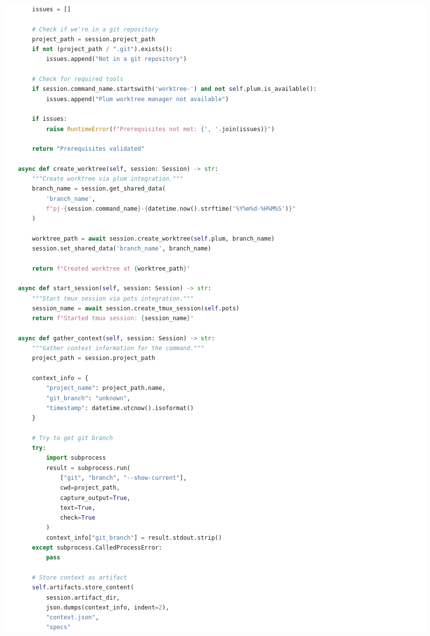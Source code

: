```python
        issues = []
        
        # Check if we're in a git repository
        project_path = session.project_path
        if not (project_path / ".git").exists():
            issues.append("Not in a git repository")
        
        # Check for required tools
        if session.command_name.startswith('worktree-') and not self.plum.is_available():
            issues.append("Plum worktree manager not available")
        
        if issues:
            raise RuntimeError(f"Prerequisites not met: {', '.join(issues)}")
        
        return "Prerequisites validated"
    
    async def create_worktree(self, session: Session) -> str:
        """Create worktree via plum integration."""
        branch_name = session.get_shared_data(
            'branch_name',
            f"pj-{session.command_name}-{datetime.now().strftime('%Y%m%d-%H%M%S')}"
        )
        
        worktree_path = await session.create_worktree(self.plum, branch_name)
        session.set_shared_data('branch_name', branch_name)
        
        return f"Created worktree at {worktree_path}"
    
    async def start_session(self, session: Session) -> str:
        """Start tmux session via pots integration."""
        session_name = await session.create_tmux_session(self.pots)
        return f"Started tmux session: {session_name}"
    
    async def gather_context(self, session: Session) -> str:
        """Gather context information for the command."""
        project_path = session.project_path
        
        context_info = {
            "project_name": project_path.name,
            "git_branch": "unknown",
            "timestamp": datetime.utcnow().isoformat()
        }
        
        # Try to get git branch
        try:
            import subprocess
            result = subprocess.run(
                ["git", "branch", "--show-current"],
                cwd=project_path,
                capture_output=True,
                text=True,
                check=True
            )
            context_info["git_branch"] = result.stdout.strip()
        except subprocess.CalledProcessError:
            pass
        
        # Store context as artifact
        self.artifacts.store_content(
            session.artifact_dir,
            json.dumps(context_info, indent=2),
            "context.json",
            "specs"
```